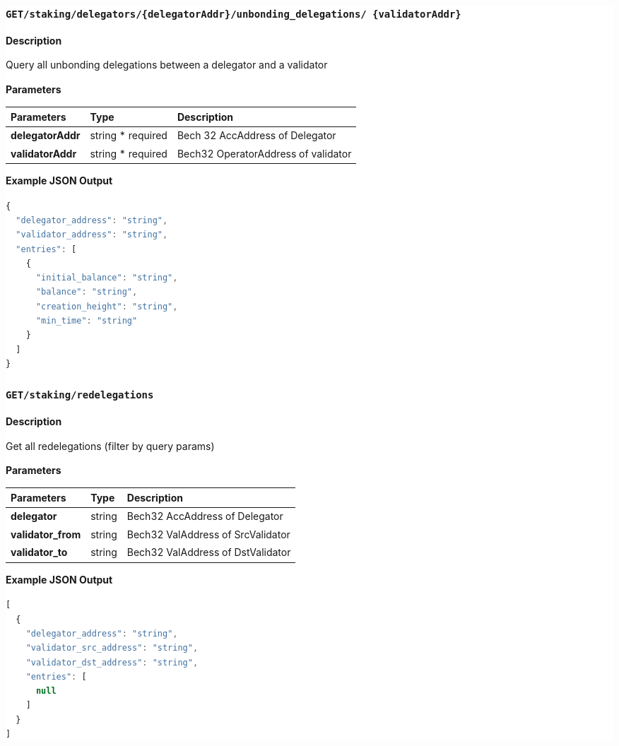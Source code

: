 ### `GET/staking/delegators/{delegatorAddr}/unbonding_delegations/ {validatorAddr}` <a id="get-staking-delegators-delegatoraddr-unbonding_delegations-validatoraddr"></a>

**Description**

Query all unbonding delegations between a delegator and a validator

**Parameters**

| **Parameters** | Type | Description |
| :--- | :--- | :--- |
| **delegatorAddr** | string \* required | Bech 32 AccAddress of Delegator |
| **validatorAddr** | string \* required | Bech32 OperatorAddress of validator |

**Example JSON Output**

```javascript
{
  "delegator_address": "string",
  "validator_address": "string",
  "entries": [
    {
      "initial_balance": "string",
      "balance": "string",
      "creation_height": "string",
      "min_time": "string"
    }
  ]
}
```

### `GET/staking/redelegations` <a id="get-staking-redelegations"></a>

**Description**

Get all redelegations \(filter by query params\)

**Parameters**

| **Parameters** | Type | Description |
| :--- | :--- | :--- |
| **delegator** | string | Bech32 AccAddress of Delegator |
| **validator\_from** | string | Bech32 ValAddress of SrcValidator |
| **validator\_to** | string | Bech32 ValAddress of DstValidator |

**Example JSON Output**

```javascript
[
  {
    "delegator_address": "string",
    "validator_src_address": "string",
    "validator_dst_address": "string",
    "entries": [
      null
    ]
  }
]
```
